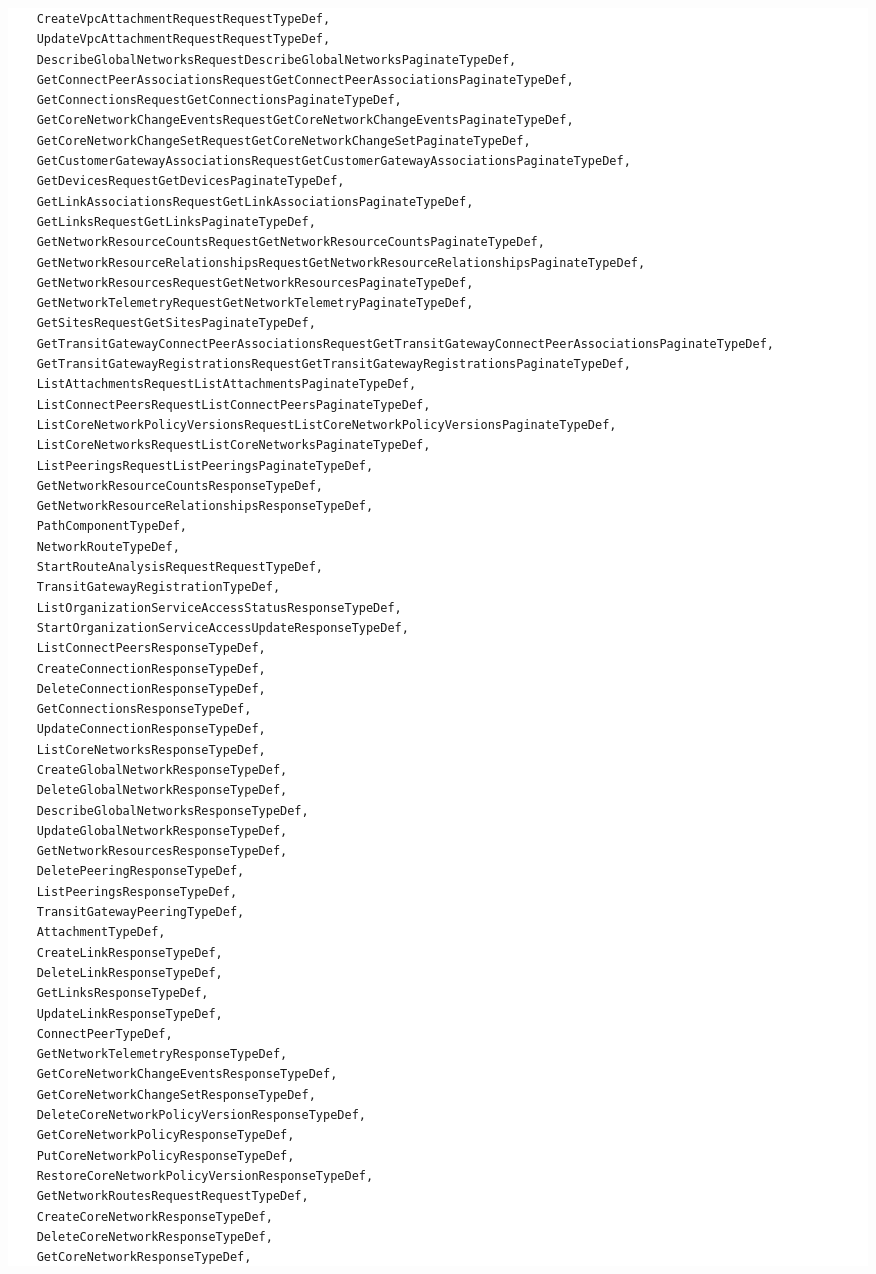 ```python
    CreateVpcAttachmentRequestRequestTypeDef,
    UpdateVpcAttachmentRequestRequestTypeDef,
    DescribeGlobalNetworksRequestDescribeGlobalNetworksPaginateTypeDef,
    GetConnectPeerAssociationsRequestGetConnectPeerAssociationsPaginateTypeDef,
    GetConnectionsRequestGetConnectionsPaginateTypeDef,
    GetCoreNetworkChangeEventsRequestGetCoreNetworkChangeEventsPaginateTypeDef,
    GetCoreNetworkChangeSetRequestGetCoreNetworkChangeSetPaginateTypeDef,
    GetCustomerGatewayAssociationsRequestGetCustomerGatewayAssociationsPaginateTypeDef,
    GetDevicesRequestGetDevicesPaginateTypeDef,
    GetLinkAssociationsRequestGetLinkAssociationsPaginateTypeDef,
    GetLinksRequestGetLinksPaginateTypeDef,
    GetNetworkResourceCountsRequestGetNetworkResourceCountsPaginateTypeDef,
    GetNetworkResourceRelationshipsRequestGetNetworkResourceRelationshipsPaginateTypeDef,
    GetNetworkResourcesRequestGetNetworkResourcesPaginateTypeDef,
    GetNetworkTelemetryRequestGetNetworkTelemetryPaginateTypeDef,
    GetSitesRequestGetSitesPaginateTypeDef,
    GetTransitGatewayConnectPeerAssociationsRequestGetTransitGatewayConnectPeerAssociationsPaginateTypeDef,
    GetTransitGatewayRegistrationsRequestGetTransitGatewayRegistrationsPaginateTypeDef,
    ListAttachmentsRequestListAttachmentsPaginateTypeDef,
    ListConnectPeersRequestListConnectPeersPaginateTypeDef,
    ListCoreNetworkPolicyVersionsRequestListCoreNetworkPolicyVersionsPaginateTypeDef,
    ListCoreNetworksRequestListCoreNetworksPaginateTypeDef,
    ListPeeringsRequestListPeeringsPaginateTypeDef,
    GetNetworkResourceCountsResponseTypeDef,
    GetNetworkResourceRelationshipsResponseTypeDef,
    PathComponentTypeDef,
    NetworkRouteTypeDef,
    StartRouteAnalysisRequestRequestTypeDef,
    TransitGatewayRegistrationTypeDef,
    ListOrganizationServiceAccessStatusResponseTypeDef,
    StartOrganizationServiceAccessUpdateResponseTypeDef,
    ListConnectPeersResponseTypeDef,
    CreateConnectionResponseTypeDef,
    DeleteConnectionResponseTypeDef,
    GetConnectionsResponseTypeDef,
    UpdateConnectionResponseTypeDef,
    ListCoreNetworksResponseTypeDef,
    CreateGlobalNetworkResponseTypeDef,
    DeleteGlobalNetworkResponseTypeDef,
    DescribeGlobalNetworksResponseTypeDef,
    UpdateGlobalNetworkResponseTypeDef,
    GetNetworkResourcesResponseTypeDef,
    DeletePeeringResponseTypeDef,
    ListPeeringsResponseTypeDef,
    TransitGatewayPeeringTypeDef,
    AttachmentTypeDef,
    CreateLinkResponseTypeDef,
    DeleteLinkResponseTypeDef,
    GetLinksResponseTypeDef,
    UpdateLinkResponseTypeDef,
    ConnectPeerTypeDef,
    GetNetworkTelemetryResponseTypeDef,
    GetCoreNetworkChangeEventsResponseTypeDef,
    GetCoreNetworkChangeSetResponseTypeDef,
    DeleteCoreNetworkPolicyVersionResponseTypeDef,
    GetCoreNetworkPolicyResponseTypeDef,
    PutCoreNetworkPolicyResponseTypeDef,
    RestoreCoreNetworkPolicyVersionResponseTypeDef,
    GetNetworkRoutesRequestRequestTypeDef,
    CreateCoreNetworkResponseTypeDef,
    DeleteCoreNetworkResponseTypeDef,
    GetCoreNetworkResponseTypeDef,
```
